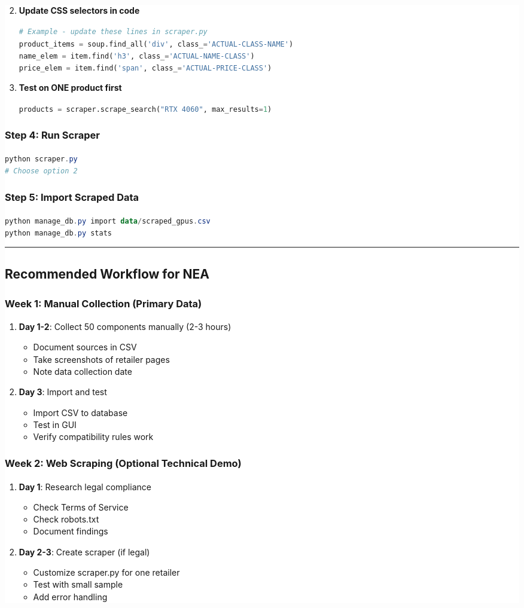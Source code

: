 2. **Update CSS selectors in code**
   ```python
   # Example - update these lines in scraper.py
   product_items = soup.find_all('div', class_='ACTUAL-CLASS-NAME')
   name_elem = item.find('h3', class_='ACTUAL-NAME-CLASS')
   price_elem = item.find('span', class_='ACTUAL-PRICE-CLASS')
   ```

3. **Test on ONE product first**
   ```python
   products = scraper.scrape_search("RTX 4060", max_results=1)
   ```

### Step 4: Run Scraper

```powershell
python scraper.py
# Choose option 2
```

### Step 5: Import Scraped Data

```powershell
python manage_db.py import data/scraped_gpus.csv
python manage_db.py stats
```

---

## Recommended Workflow for NEA

### Week 1: Manual Collection (Primary Data)

1. **Day 1-2**: Collect 50 components manually (2-3 hours)
   - Document sources in CSV
   - Take screenshots of retailer pages
   - Note data collection date

2. **Day 3**: Import and test
   - Import CSV to database
   - Test in GUI
   - Verify compatibility rules work

### Week 2: Web Scraping (Optional Technical Demo)

1. **Day 1**: Research legal compliance
   - Check Terms of Service
   - Check robots.txt
   - Document findings

2. **Day 2-3**: Create scraper (if legal)
   - Customize scraper.py for one retailer
   - Test with small sample
   - Add error handling
